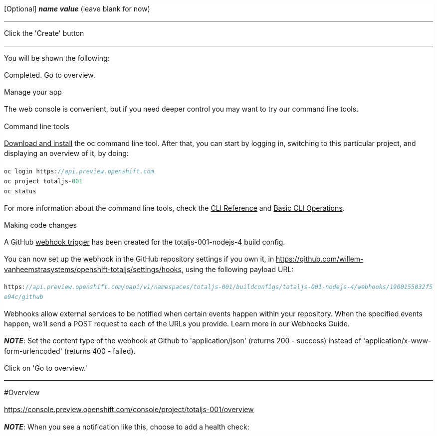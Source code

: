 [Optional] ***name***  ***value*** (leave blank for now)
___

Click the 'Create' button

___

You will be shown the following:

Completed. Go to overview.

Manage your app

The web console is convenient, but if you need deeper control you may want to try our command line tools.

Command line tools

[Download and install](https://console.preview.openshift.com/console/command-line) the oc command line tool. After that, you can start by logging in, switching to this particular project, and displaying an overview of it, by doing:

```javascript
oc login https://api.preview.openshift.com
oc project totaljs-001
oc status
```

For more information about the command line tools, check the [CLI Reference](https://docs.openshift.com/online/cli_reference/index.html) and [Basic CLI Operations](https://docs.openshift.com/online/cli_reference/basic_cli_operations.html).

Making code changes

A GitHub [webhook trigger](https://docs.openshift.com/online/dev_guide/builds.html#webhook-triggers) has been created for the totaljs-001-nodejs-4 build config.

You can now set up the webhook in the GitHub repository settings if you own it, in https://github.com/willem-vanheemstrasystems/openshift-totaljs/settings/hooks, using the following payload URL:

```javascript
https://api.preview.openshift.com/oapi/v1/namespaces/totaljs-001/buildconfigs/totaljs-001-nodejs-4/webhooks/1900155032f5e94c/github
```

Webhooks allow external services to be notified when certain events happen within your repository. When the specified events happen, we’ll send a POST request to each of the URLs you provide. Learn more in our Webhooks Guide.

***NOTE***: Set the content type of the webhook at Github to 'application/json' (returns 200 - success) instead of 'application/x-www-form-urlencoded' (returns 400 - failed).

Click on 'Go to overview.'
___

#Overview

https://console.preview.openshift.com/console/project/totaljs-001/overview

***NOTE***: When you see a notification like this, choose to add a health check:
